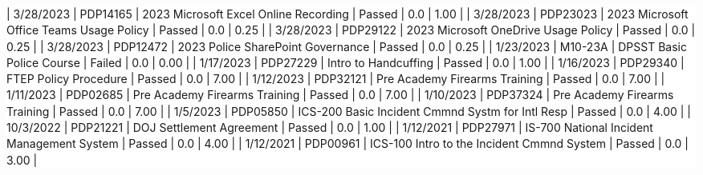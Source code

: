 | 3/28/2023 | PDP14165 | 2023 Microsoft Excel Online Recording | Passed | 0.0 | 1.00 |
| 3/28/2023 | PDP23023 | 2023 Microsoft Office Teams Usage Policy | Passed | 0.0 | 0.25 |
| 3/28/2023 | PDP29122 | 2023 Microsoft OneDrive Usage Policy | Passed | 0.0 | 0.25 |
| 3/28/2023 | PDP12472 | 2023 Police SharePoint Governance | Passed | 0.0 | 0.25 |
| 1/23/2023 | M10-23A | DPSST Basic Police Course | Failed | 0.0 | 0.00 |
| 1/17/2023 | PDP27229 | Intro to Handcuffing | Passed | 0.0 | 1.00 |
| 1/16/2023 | PDP29340 | FTEP Policy  Procedure | Passed | 0.0 | 7.00 |
| 1/12/2023 | PDP32121 | Pre Academy Firearms Training | Passed | 0.0 | 7.00 |
| 1/11/2023 | PDP02685 | Pre Academy Firearms Training | Passed | 0.0 | 7.00 |
| 1/10/2023 | PDP37324 | Pre Academy Firearms Training | Passed | 0.0 | 7.00 |
| 1/5/2023 | PDP05850 | ICS-200 Basic Incident Cmmnd Systm for Intl Resp | Passed | 0.0 | 4.00 |
| 10/3/2022 | PDP21221 | DOJ Settlement Agreement | Passed | 0.0 | 1.00 |
| 1/12/2021 | PDP27971 | IS-700 National Incident Management System | Passed | 0.0 | 4.00 |
| 1/12/2021 | PDP00961 | ICS-100 Intro to the Incident Cmmnd System | Passed | 0.0 | 3.00 |
